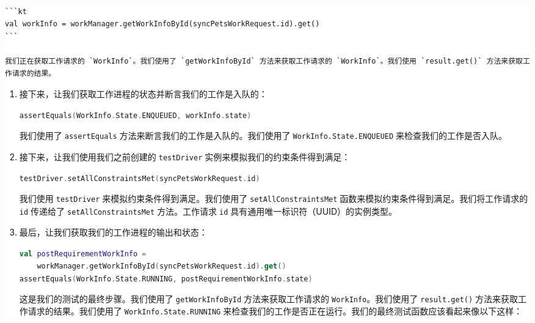     ```kt
    val workInfo = workManager.getWorkInfoById(syncPetsWorkRequest.id).get()
    ```

    我们正在获取工作请求的 `WorkInfo`。我们使用了 `getWorkInfoById` 方法来获取工作请求的 `WorkInfo`。我们使用 `result.get()` 方法来获取工作请求的结果。

1.  接下来，让我们获取工作进程的状态并断言我们的工作是入队的：

    ```kt
    assertEquals(WorkInfo.State.ENQUEUED, workInfo.state)
    ```

    我们使用了 `assertEquals` 方法来断言我们的工作是入队的。我们使用了 `WorkInfo.State.ENQUEUED` 来检查我们的工作是否入队。

1.  接下来，让我们使用我们之前创建的 `testDriver` 实例来模拟我们的约束条件得到满足：

    ```kt
    testDriver.setAllConstraintsMet(syncPetsWorkRequest.id)
    ```

    我们使用 `testDriver` 来模拟约束条件得到满足。我们使用了 `setAllConstraintsMet` 函数来模拟约束条件得到满足。我们将工作请求的 `id` 传递给了 `setAllConstraintsMet` 方法。工作请求 `id` 具有通用唯一标识符（UUID）的实例类型。

1.  最后，让我们获取我们的工作进程的输出和状态：

    ```kt
    val postRequirementWorkInfo =
        workManager.getWorkInfoById(syncPetsWorkRequest.id).get()
    assertEquals(WorkInfo.State.RUNNING, postRequirementWorkInfo.state)
    ```

    这是我们的测试的最终步骤。我们使用了 `getWorkInfoById` 方法来获取工作请求的 `WorkInfo`。我们使用了 `result.get()` 方法来获取工作请求的结果。我们使用了 `WorkInfo.State.RUNNING` 来检查我们的工作是否正在运行。我们的最终测试函数应该看起来像以下这样：
